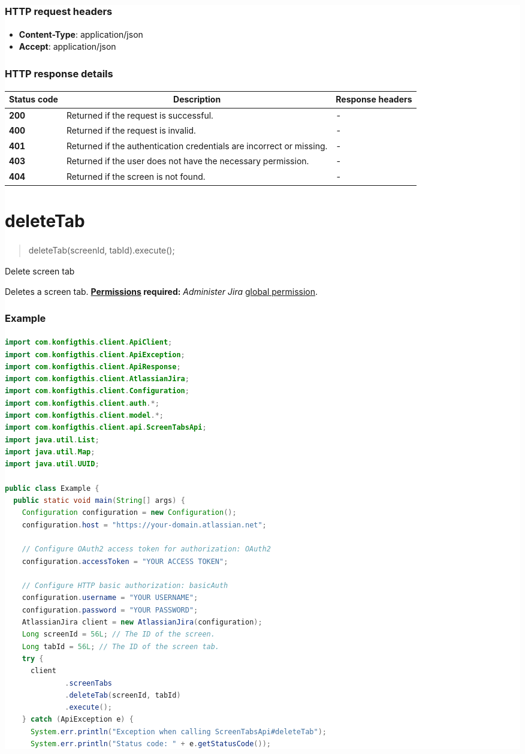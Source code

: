 ### HTTP request headers

 - **Content-Type**: application/json
 - **Accept**: application/json

### HTTP response details
| Status code | Description | Response headers |
|-------------|-------------|------------------|
| **200** | Returned if the request is successful. |  -  |
| **400** | Returned if the request is invalid. |  -  |
| **401** | Returned if the authentication credentials are incorrect or missing. |  -  |
| **403** | Returned if the user does not have the necessary permission. |  -  |
| **404** | Returned if the screen is not found. |  -  |

<a name="deleteTab"></a>
# **deleteTab**
> deleteTab(screenId, tabId).execute();

Delete screen tab

Deletes a screen tab.  **[Permissions](https://dac-static.atlassian.com) required:** *Administer Jira* [global permission](https://confluence.atlassian.com/x/x4dKLg).

### Example
```java
import com.konfigthis.client.ApiClient;
import com.konfigthis.client.ApiException;
import com.konfigthis.client.ApiResponse;
import com.konfigthis.client.AtlassianJira;
import com.konfigthis.client.Configuration;
import com.konfigthis.client.auth.*;
import com.konfigthis.client.model.*;
import com.konfigthis.client.api.ScreenTabsApi;
import java.util.List;
import java.util.Map;
import java.util.UUID;

public class Example {
  public static void main(String[] args) {
    Configuration configuration = new Configuration();
    configuration.host = "https://your-domain.atlassian.net";
    
    // Configure OAuth2 access token for authorization: OAuth2
    configuration.accessToken = "YOUR ACCESS TOKEN";
    
    // Configure HTTP basic authorization: basicAuth
    configuration.username = "YOUR USERNAME";
    configuration.password = "YOUR PASSWORD";
    AtlassianJira client = new AtlassianJira(configuration);
    Long screenId = 56L; // The ID of the screen.
    Long tabId = 56L; // The ID of the screen tab.
    try {
      client
              .screenTabs
              .deleteTab(screenId, tabId)
              .execute();
    } catch (ApiException e) {
      System.err.println("Exception when calling ScreenTabsApi#deleteTab");
      System.err.println("Status code: " + e.getStatusCode());
```